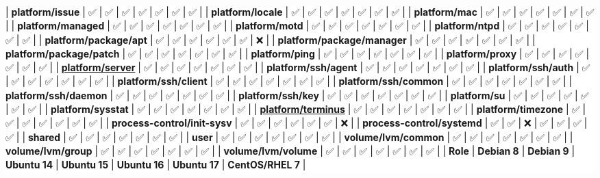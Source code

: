 | **platform/issue**            | :white_check_mark: | :white_check_mark: | :white_check_mark: | :white_check_mark: | :white_check_mark: | :white_check_mark: | :white_check_mark: |
| **platform/locale**           | :white_check_mark: | :white_check_mark: | :white_check_mark: | :white_check_mark: | :white_check_mark: | :white_check_mark: | :white_check_mark: |
| **platform/mac**              | :white_check_mark: | :white_check_mark: | :white_check_mark: | :white_check_mark: | :white_check_mark: | :white_check_mark: | :white_check_mark: |
| **platform/managed**          | :white_check_mark: | :white_check_mark: | :white_check_mark: | :white_check_mark: | :white_check_mark: | :white_check_mark: | :white_check_mark: |
| **platform/motd**             | :white_check_mark: | :white_check_mark: | :white_check_mark: | :white_check_mark: | :white_check_mark: | :white_check_mark: | :white_check_mark: |
| **platform/ntpd**             | :white_check_mark: | :white_check_mark: | :white_check_mark: | :white_check_mark: | :white_check_mark: | :white_check_mark: | :white_check_mark: |
| **platform/package/apt**      | :white_check_mark: | :white_check_mark: | :white_check_mark: | :white_check_mark: | :white_check_mark: | :white_check_mark: | :x:                |
| **platform/package/manager**  | :white_check_mark: | :white_check_mark: | :white_check_mark: | :white_check_mark: | :white_check_mark: | :white_check_mark: | :white_check_mark: |
| **platform/package/patch**    | :white_check_mark: | :white_check_mark: | :white_check_mark: | :white_check_mark: | :white_check_mark: | :white_check_mark: | :white_check_mark: |
| **platform/ping**             | :white_check_mark: | :white_check_mark: | :white_check_mark: | :white_check_mark: | :white_check_mark: | :white_check_mark: | :white_check_mark: |
| **platform/proxy**            | :white_check_mark: | :white_check_mark: | :white_check_mark: | :white_check_mark: | :white_check_mark: | :white_check_mark: | :white_check_mark: |
| **[platform/server]**         | :white_check_mark: | :white_check_mark: | :white_check_mark: | :white_check_mark: | :white_check_mark: | :white_check_mark: | :white_check_mark: |
| **platform/ssh/agent**        | :white_check_mark: | :white_check_mark: | :white_check_mark: | :white_check_mark: | :white_check_mark: | :white_check_mark: | :white_check_mark: |
| **platform/ssh/auth**         | :white_check_mark: | :white_check_mark: | :white_check_mark: | :white_check_mark: | :white_check_mark: | :white_check_mark: | :white_check_mark: |
| **platform/ssh/client**       | :white_check_mark: | :white_check_mark: | :white_check_mark: | :white_check_mark: | :white_check_mark: | :white_check_mark: | :white_check_mark: |
| **platform/ssh/common**       | :white_check_mark: | :white_check_mark: | :white_check_mark: | :white_check_mark: | :white_check_mark: | :white_check_mark: | :white_check_mark: |
| **platform/ssh/daemon**       | :white_check_mark: | :white_check_mark: | :white_check_mark: | :white_check_mark: | :white_check_mark: | :white_check_mark: | :white_check_mark: |
| **platform/ssh/key**          | :white_check_mark: | :white_check_mark: | :white_check_mark: | :white_check_mark: | :white_check_mark: | :white_check_mark: | :white_check_mark: |
| **platform/su**               | :white_check_mark: | :white_check_mark: | :white_check_mark: | :white_check_mark: | :white_check_mark: | :white_check_mark: | :white_check_mark: |
| **platform/sysstat**          | :white_check_mark: | :white_check_mark: | :white_check_mark: | :white_check_mark: | :white_check_mark: | :white_check_mark: | :white_check_mark: |
| **[platform/terminus]**       | :white_check_mark: | :white_check_mark: | :white_check_mark: | :white_check_mark: | :white_check_mark: | :white_check_mark: | :white_check_mark: |
| **platform/timezone**         | :white_check_mark: | :white_check_mark: | :white_check_mark: | :white_check_mark: | :white_check_mark: | :white_check_mark: | :white_check_mark: |
| **process-control/init-sysv** | :white_check_mark: | :white_check_mark: | :white_check_mark: | :white_check_mark: | :white_check_mark: | :white_check_mark: | :x:                |
| **process-control/systemd**   | :white_check_mark: | :white_check_mark: | :x:                | :white_check_mark: | :white_check_mark: | :white_check_mark: | :white_check_mark: |
| **shared**                    | :white_check_mark: | :white_check_mark: | :white_check_mark: | :white_check_mark: | :white_check_mark: | :white_check_mark: | :white_check_mark: |
| **user**                      | :white_check_mark: | :white_check_mark: | :white_check_mark: | :white_check_mark: | :white_check_mark: | :white_check_mark: | :white_check_mark: |
| **volume/lvm/common**         | :white_check_mark: | :white_check_mark: | :white_check_mark: | :white_check_mark: | :white_check_mark: | :white_check_mark: | :white_check_mark: |
| **volume/lvm/group**          | :white_check_mark: | :white_check_mark: | :white_check_mark: | :white_check_mark: | :white_check_mark: | :white_check_mark: | :white_check_mark: |
| **volume/lvm/volume**         | :white_check_mark: | :white_check_mark: | :white_check_mark: | :white_check_mark: | :white_check_mark: | :white_check_mark: | :white_check_mark: |
| **Role**                      | **Debian 8**       | **Debian 9**       | **Ubuntu 14**      | **Ubuntu 15**      | **Ubuntu 16**      | **Ubuntu 17**      | **CentOS/RHEL 7**  |


[Christopher Armstrong]: https://github.com/kristophuk
[Dave Rix]:              https://github.com/hasgaroth
[Ionut Craciunescu]:     https://github.com/yoz2326
[Katherine Albany]:      https://github.com/katherinealbany
[Richard Lees]:          https://github.com/rlees85
[Martin Devlin]:         https://github.com/devlinmr
[Tom Elliff]:            https://github.com/tomelliff
[Yasin Amadmia]:         https://github.com/geek876
[v1.0.0]:                      CHANGELOG.md#v100-april-25-2016
[v1.5.0]:                      CHANGELOG.md#v150-january-4-2017
[CHANGELOG]:                   CHANGELOG.md
[bootstrap]:                   bootstrap/README.md
[platform/server]:             platform/server/README.md
[platform/terminus]:           platform/terminus/README.md
[Apache License, Version 2.0]: LICENSE
[BDFL]:                       https://en.wikipedia.org/wiki/Benevolent_dictator_for_life
[patch]:                      https://en.wikipedia.org/wiki/Patch_(computing)
[Ansible]:                    https://www.ansible.com
[idempotent]:                 https://en.wikipedia.org/wiki/Idempotence
[abstraction]:                https://en.wikipedia.org/wiki/Abstraction_principle_(computer_programming)
[virtual appliance]:          https://en.wikipedia.org/wiki/Virtual_appliance
[semantic versioning]:        http://semver.org
[Amazon Machine Image]:       https://en.wikipedia.org/wiki/Amazon_Machine_Image
[infrastructure-as-code]:     https://en.wikipedia.org/wiki/Infrastructure_as_Code
[separation of concerns]:     https://en.wikipedia.org/wiki/Separation_of_concerns
[Open Virtualisation Format]: https://en.wikipedia.org/wiki/Open_Virtualization_Format